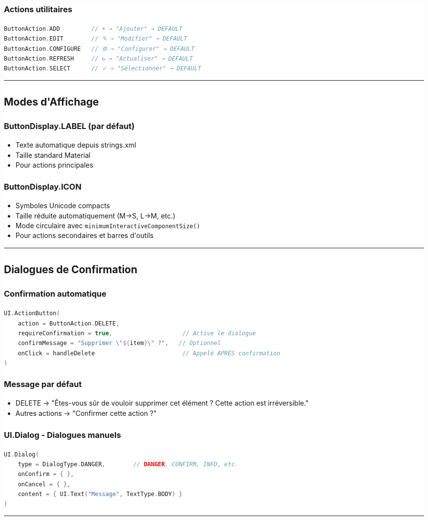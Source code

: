 ### **Actions utilitaires**
```kotlin
ButtonAction.ADD         // + → "Ajouter" → DEFAULT
ButtonAction.EDIT        // ✎ → "Modifier" → DEFAULT
ButtonAction.CONFIGURE   // ⚙ → "Configurer" → DEFAULT
ButtonAction.REFRESH     // ↻ → "Actualiser" → DEFAULT
ButtonAction.SELECT      // ✓ → "Sélectionner" → DEFAULT
```

---

## Modes d'Affichage

### **ButtonDisplay.LABEL** (par défaut)
- Texte automatique depuis strings.xml
- Taille standard Material
- Pour actions principales

### **ButtonDisplay.ICON**  
- Symboles Unicode compacts
- Taille réduite automatiquement (M→S, L→M, etc.)
- Mode circulaire avec `minimumInteractiveComponentSize()`
- Pour actions secondaires et barres d'outils

---

## Dialogues de Confirmation

### **Confirmation automatique**
```kotlin
UI.ActionButton(
    action = ButtonAction.DELETE,
    requireConfirmation = true,                    // Active le dialogue
    confirmMessage = "Supprimer \"${item}\" ?",   // Optionnel
    onClick = handleDelete                         // Appelé APRÈS confirmation
)
```

### **Message par défaut**
- DELETE → "Êtes-vous sûr de vouloir supprimer cet élément ? Cette action est irréversible."
- Autres actions → "Confirmer cette action ?"

### **UI.Dialog** - Dialogues manuels
```kotlin
UI.Dialog(
    type = DialogType.DANGER,        // DANGER, CONFIRM, INFO, etc.
    onConfirm = { },
    onCancel = { },
    content = { UI.Text("Message", TextType.BODY) }
)
```

---
